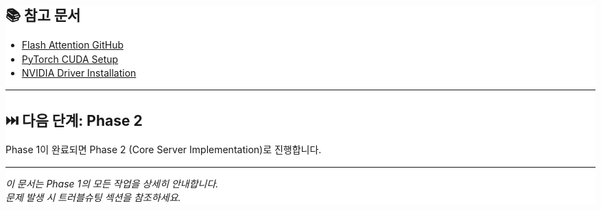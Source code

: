 
## 📚 참고 문서

- [Flash Attention GitHub](https://github.com/Dao-AILab/flash-attention)
- [PyTorch CUDA Setup](https://pytorch.org/get-started/locally/)
- [NVIDIA Driver Installation](https://docs.nvidia.com/datacenter/tesla/tesla-installation-notes/)

---

## ⏭️ 다음 단계: Phase 2

Phase 1이 완료되면 Phase 2 (Core Server Implementation)로 진행합니다.

---

*이 문서는 Phase 1의 모든 작업을 상세히 안내합니다.*  
*문제 발생 시 트러블슈팅 섹션을 참조하세요.*